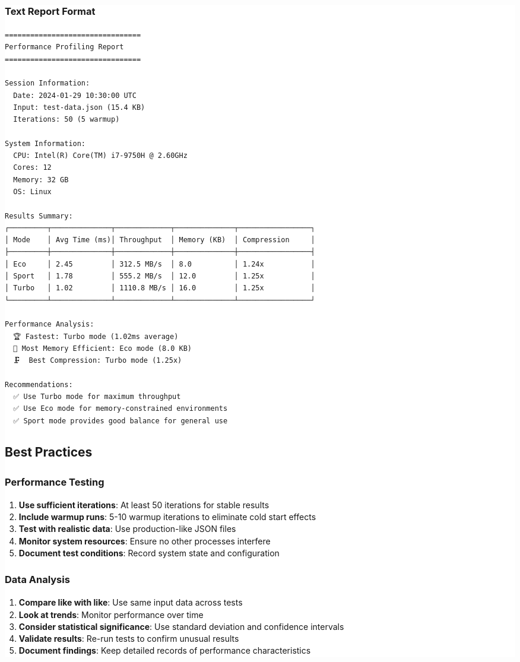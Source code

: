 ### Text Report Format

```
================================
Performance Profiling Report
================================

Session Information:
  Date: 2024-01-29 10:30:00 UTC
  Input: test-data.json (15.4 KB)
  Iterations: 50 (5 warmup)

System Information:
  CPU: Intel(R) Core(TM) i7-9750H @ 2.60GHz
  Cores: 12
  Memory: 32 GB
  OS: Linux

Results Summary:
┌─────────┬──────────────┬─────────────┬──────────────┬─────────────────┐
│ Mode    │ Avg Time (ms)│ Throughput  │ Memory (KB)  │ Compression     │
├─────────┼──────────────┼─────────────┼──────────────┼─────────────────┤
│ Eco     │ 2.45         │ 312.5 MB/s  │ 8.0          │ 1.24x           │
│ Sport   │ 1.78         │ 555.2 MB/s  │ 12.0         │ 1.25x           │
│ Turbo   │ 1.02         │ 1110.8 MB/s │ 16.0         │ 1.25x           │
└─────────┴──────────────┴─────────────┴──────────────┴─────────────────┘

Performance Analysis:
  🏆 Fastest: Turbo mode (1.02ms average)
  💾 Most Memory Efficient: Eco mode (8.0 KB)
  🗜️  Best Compression: Turbo mode (1.25x)

Recommendations:
  ✅ Use Turbo mode for maximum throughput
  ✅ Use Eco mode for memory-constrained environments
  ✅ Sport mode provides good balance for general use
```

## Best Practices

### Performance Testing

1. **Use sufficient iterations**: At least 50 iterations for stable results
2. **Include warmup runs**: 5-10 warmup iterations to eliminate cold start effects
3. **Test with realistic data**: Use production-like JSON files
4. **Monitor system resources**: Ensure no other processes interfere
5. **Document test conditions**: Record system state and configuration

### Data Analysis

1. **Compare like with like**: Use same input data across tests
2. **Look at trends**: Monitor performance over time
3. **Consider statistical significance**: Use standard deviation and confidence intervals  
4. **Validate results**: Re-run tests to confirm unusual results
5. **Document findings**: Keep detailed records of performance characteristics
